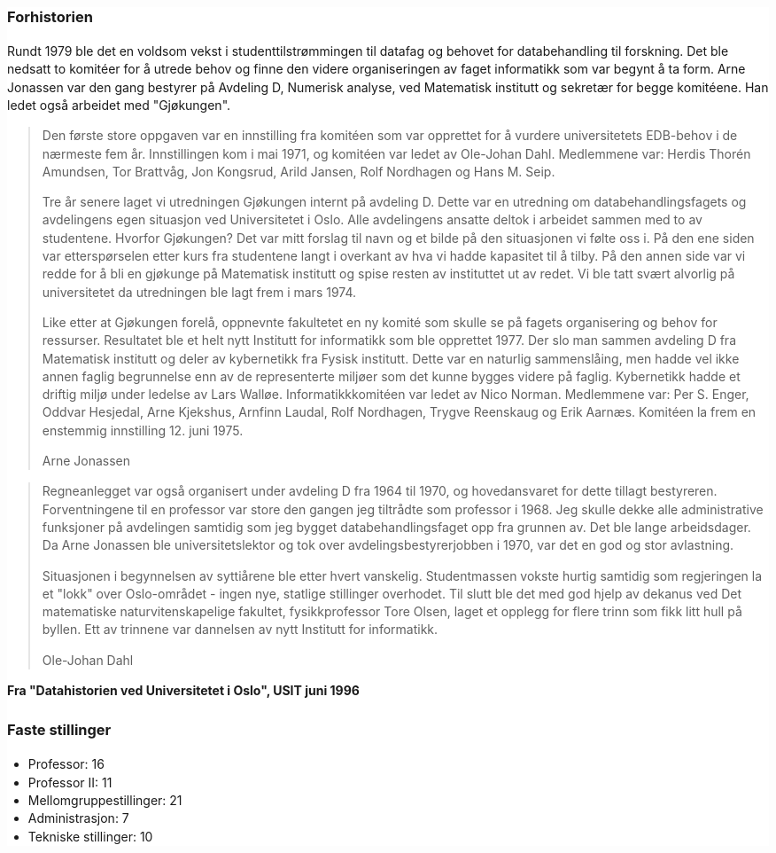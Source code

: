 ### Forhistorien

Rundt 1979 ble det en voldsom vekst i studenttilstrømmingen til datafag og behovet for databehandling til forskning. Det ble nedsatt to komitéer for å utrede behov og finne den videre organiseringen av faget informatikk som var begynt å ta form. Arne Jonassen var den gang bestyrer på Avdeling D, Numerisk analyse, ved Matematisk institutt og sekretær for begge komitéene. Han ledet også arbeidet med "Gjøkungen".

<blockquote>
  <p>Den første store oppgaven var en innstilling fra komitéen som var opprettet for å vurdere universitetets EDB-behov i de nærmeste fem år. Innstillingen kom i mai 1971, og komitéen var ledet av Ole-Johan Dahl. Medlemmene var: Herdis Thorén Amundsen, Tor Brattvåg, Jon Kongsrud, Arild Jansen, Rolf Nordhagen og Hans M. Seip.</p>
  <p>Tre år senere laget vi utredningen Gjøkungen internt på avdeling D. Dette var en utredning om databehandlingsfagets og avdelingens egen situasjon ved Universitetet i Oslo. Alle avdelingens ansatte deltok i arbeidet sammen med to av studentene. Hvorfor Gjøkungen? Det var mitt forslag til navn og et bilde på den situasjonen vi følte oss i. På den ene siden var etterspørselen etter kurs fra studentene langt i overkant av hva vi hadde kapasitet til å tilby. På den annen side var vi redde for å bli en gjøkunge på Matematisk institutt og spise resten av instituttet ut av redet. Vi ble tatt svært alvorlig på universitetet da utredningen ble lagt frem i mars 1974.</p>
  <p>Like etter at Gjøkungen forelå, oppnevnte fakultetet en ny komité som skulle se på fagets organisering og behov for ressurser. Resultatet ble et helt nytt Institutt for informatikk som ble opprettet 1977. Der slo man sammen avdeling D fra Matematisk institutt og deler av kybernetikk fra Fysisk institutt. Dette var en naturlig sammenslåing, men hadde vel ikke annen faglig begrunnelse enn av de representerte miljøer som det kunne bygges videre på faglig. Kybernetikk hadde et driftig miljø under ledelse av Lars Walløe. Informatikkkomitéen var ledet av Nico Norman. Medlemmene var: Per S. Enger, Oddvar Hesjedal, Arne Kjekshus, Arnfinn Laudal, Rolf Nordhagen, Trygve Reenskaug og Erik Aarnæs. Komitéen la frem en enstemmig innstilling 12. juni 1975.</p>
  <footer>Arne Jonassen</footer>
</blockquote>

<blockquote>
  <p>Regneanlegget var også organisert under avdeling D fra 1964 til 1970, og hovedansvaret for dette tillagt bestyreren. Forventningene til en professor var store den gangen jeg tiltrådte som professor i 1968. Jeg skulle dekke alle administrative funksjoner på avdelingen samtidig som jeg bygget databehandlingsfaget opp fra grunnen av. Det ble lange arbeidsdager. Da Arne Jonassen ble universitetslektor og tok over avdelingsbestyrerjobben i 1970, var det en god og stor avlastning.</p>
  <p>Situasjonen i begynnelsen av syttiårene ble etter hvert vanskelig. Studentmassen vokste hurtig samtidig som regjeringen la et "lokk" over Oslo-området - ingen nye, statlige stillinger overhodet. Til slutt ble det med god hjelp av dekanus ved Det matematiske naturvitenskapelige fakultet, fysikkprofessor Tore Olsen, laget et opplegg for flere trinn som fikk litt hull på byllen. Ett av trinnene var dannelsen av nytt Institutt for informatikk.</p>
  <footer>Ole-Johan Dahl</footer>
</blockquote>

<strong> Fra "Datahistorien ved Universitetet i Oslo", USIT juni 1996</strong>

### Faste stillinger

* Professor: 16
* Professor II: 11
* Mellomgruppestillinger: 21
* Administrasjon: 7
* Tekniske stillinger: 10
